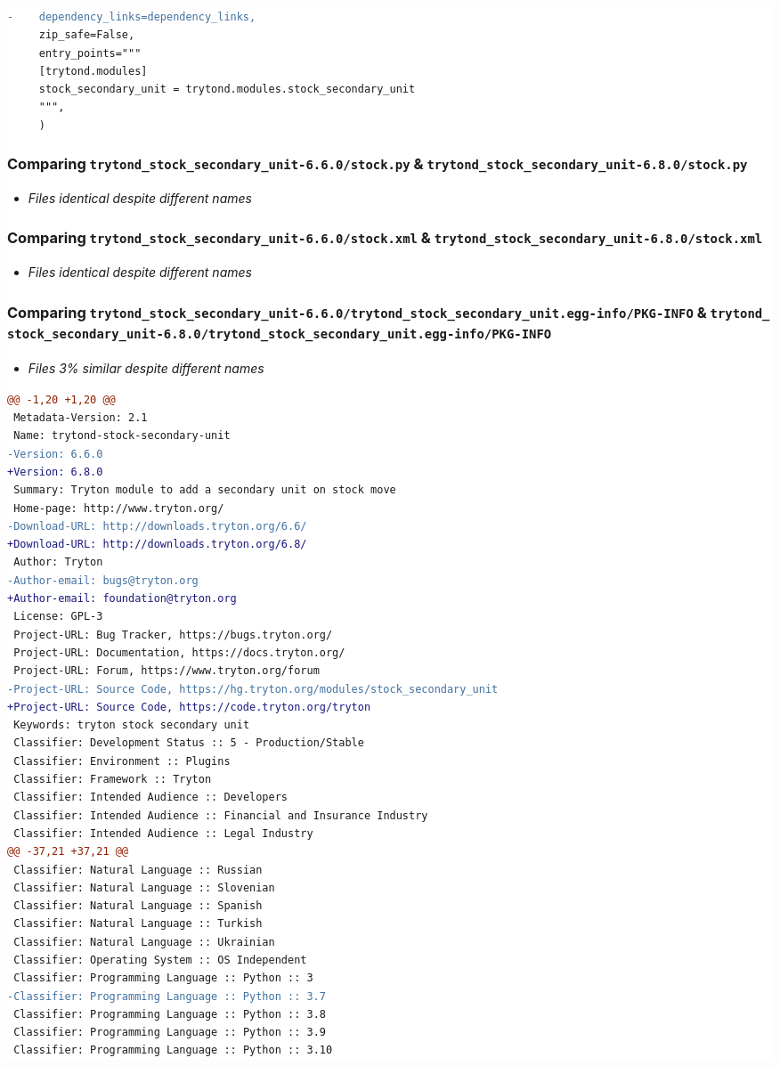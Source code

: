 ```diff
-    dependency_links=dependency_links,
     zip_safe=False,
     entry_points="""
     [trytond.modules]
     stock_secondary_unit = trytond.modules.stock_secondary_unit
     """,
     )
```

### Comparing `trytond_stock_secondary_unit-6.6.0/stock.py` & `trytond_stock_secondary_unit-6.8.0/stock.py`

 * *Files identical despite different names*

### Comparing `trytond_stock_secondary_unit-6.6.0/stock.xml` & `trytond_stock_secondary_unit-6.8.0/stock.xml`

 * *Files identical despite different names*

### Comparing `trytond_stock_secondary_unit-6.6.0/trytond_stock_secondary_unit.egg-info/PKG-INFO` & `trytond_stock_secondary_unit-6.8.0/trytond_stock_secondary_unit.egg-info/PKG-INFO`

 * *Files 3% similar despite different names*

```diff
@@ -1,20 +1,20 @@
 Metadata-Version: 2.1
 Name: trytond-stock-secondary-unit
-Version: 6.6.0
+Version: 6.8.0
 Summary: Tryton module to add a secondary unit on stock move
 Home-page: http://www.tryton.org/
-Download-URL: http://downloads.tryton.org/6.6/
+Download-URL: http://downloads.tryton.org/6.8/
 Author: Tryton
-Author-email: bugs@tryton.org
+Author-email: foundation@tryton.org
 License: GPL-3
 Project-URL: Bug Tracker, https://bugs.tryton.org/
 Project-URL: Documentation, https://docs.tryton.org/
 Project-URL: Forum, https://www.tryton.org/forum
-Project-URL: Source Code, https://hg.tryton.org/modules/stock_secondary_unit
+Project-URL: Source Code, https://code.tryton.org/tryton
 Keywords: tryton stock secondary unit
 Classifier: Development Status :: 5 - Production/Stable
 Classifier: Environment :: Plugins
 Classifier: Framework :: Tryton
 Classifier: Intended Audience :: Developers
 Classifier: Intended Audience :: Financial and Insurance Industry
 Classifier: Intended Audience :: Legal Industry
@@ -37,21 +37,21 @@
 Classifier: Natural Language :: Russian
 Classifier: Natural Language :: Slovenian
 Classifier: Natural Language :: Spanish
 Classifier: Natural Language :: Turkish
 Classifier: Natural Language :: Ukrainian
 Classifier: Operating System :: OS Independent
 Classifier: Programming Language :: Python :: 3
-Classifier: Programming Language :: Python :: 3.7
 Classifier: Programming Language :: Python :: 3.8
 Classifier: Programming Language :: Python :: 3.9
 Classifier: Programming Language :: Python :: 3.10
```